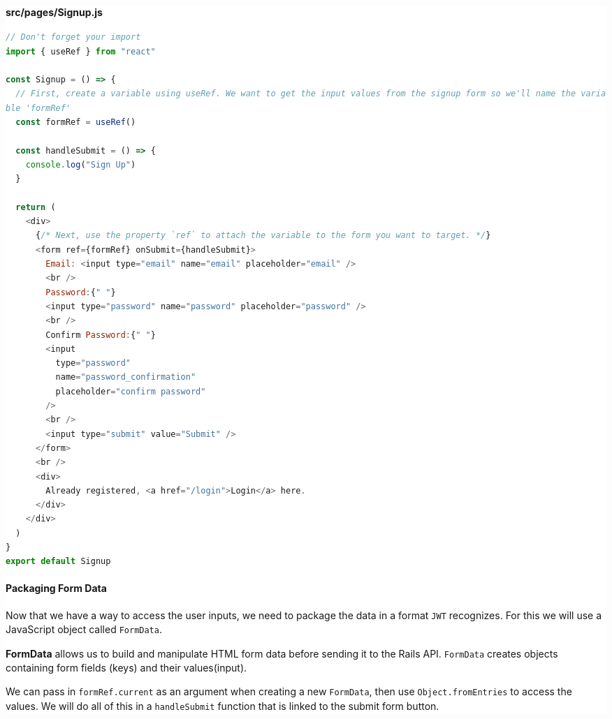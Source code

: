 **src/pages/Signup.js**

```javascript
// Don't forget your import
import { useRef } from "react"

const Signup = () => {
  // First, create a variable using useRef. We want to get the input values from the signup form so we'll name the variable 'formRef'
  const formRef = useRef()

  const handleSubmit = () => {
    console.log("Sign Up")
  }

  return (
    <div>
      {/* Next, use the property `ref` to attach the variable to the form you want to target. */}
      <form ref={formRef} onSubmit={handleSubmit}>
        Email: <input type="email" name="email" placeholder="email" />
        <br />
        Password:{" "}
        <input type="password" name="password" placeholder="password" />
        <br />
        Confirm Password:{" "}
        <input
          type="password"
          name="password_confirmation"
          placeholder="confirm password"
        />
        <br />
        <input type="submit" value="Submit" />
      </form>
      <br />
      <div>
        Already registered, <a href="/login">Login</a> here.
      </div>
    </div>
  )
}
export default Signup
```

#### Packaging Form Data

Now that we have a way to access the user inputs, we need to package the data in a format `JWT` recognizes. For this we will use a JavaScript object called `FormData`.

**FormData** allows us to build and manipulate HTML form data before sending it to the Rails API. `FormData` creates objects containing form fields (keys) and their values(input).

We can pass in `formRef.current` as an argument when creating a new `FormData`, then use `Object.fromEntries` to access the values. We will do all of this in a `handleSubmit` function that is linked to the submit form button.
